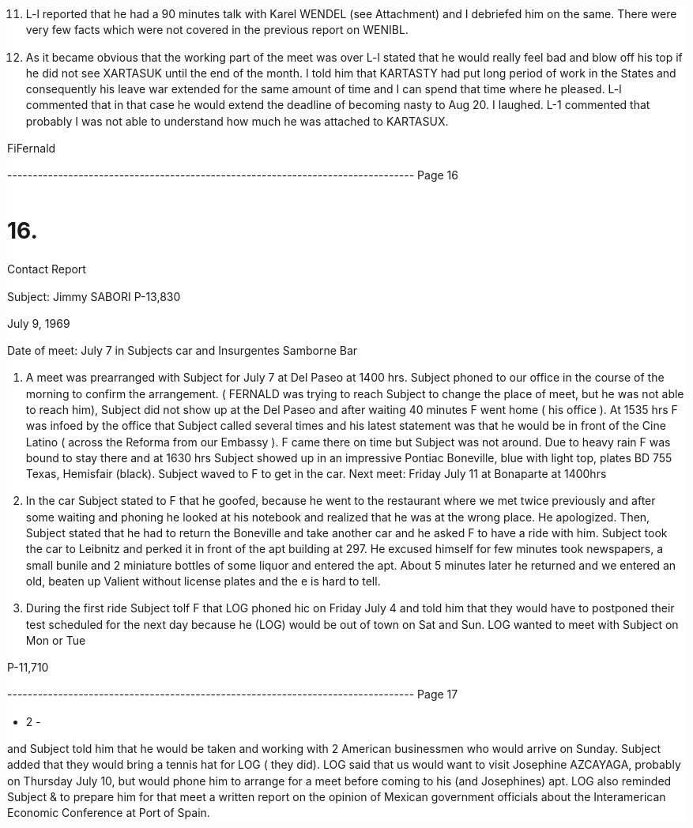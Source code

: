 11. L-l reported that he had a 90 minutes talk with Karel WENDEL (see Attachment) and I debriefed him on the same. There were very few facts which were not covered in the previous report on WENIBL.

12. As it became obvious that the working part of the meet was over L-l stated that he would really feel bad and blow off his top if he did not see XARTASUK until the end of the month. I told him that KARTASTY had put long period of work in the States and consequently his leave war extended for the same amount of time and I can spend that time where he pleased. L-l commented that in that case he would extend the deadline of becoming nasty to Aug 20. I laughed. L-1 commented that probably I was not able to understand how much he was attached to KARTASUX.

FiFernald


-------------------------------------------------------------------------------- Page 16

# 16.

Contact Report

Subject: Jimmy SABORI P-13,830

July 9, 1969

Date of meet: July 7 in Subjects car and Insurgentes Samborne Bar

1. A meet was prearranged with Subject for July 7 at Del Paseo at 1400 hrs. Subject phoned to our office in the course of the morning to confirm the arrangement. ( FERNALD was trying to reach Subject to change the place of meet, but he was not able to reach him), Subject did not show up at the Del Paseo and after waiting 40 minutes F went home ( his office ). At 1535 hrs F was infoed by the office that Subject called several times and his latest statement was that he would be in front of the Cine Latino ( across the Reforma from our Embassy ). F came there on time but Subject was not around. Due to heavy rain F was bound to stay there and at 1630 hrs Subject showed up in an impressive Pontiac Boneville, blue with light top, plates BD 755 Texas, Hemisfair (black). Subject waved to F to get in the car. Next meet: Friday July 11 at Bonaparte at 1400hrs

2. In the car Subject stated to F that he goofed, because he went to the restaurant where we met twice previously and after some waiting and phoning he looked at his notebook and realized that he was at the wrong place. He apologized. Then, Subject stated that he had to return the Boneville and take another car and he asked F to have a ride with him. Subject took the car to Leibnitz and perked it in front of the apt building at 297. He excused himself for few minutes took newspapers, a small bunile and 2 miniature bottles of some liquor and entered the apt. About 5 minutes later he returned and we entered an old, beaten up Valient without license plates and the e is hard to tell.

3. During the first ride Subject tolf F that LOG phoned hic on Friday July 4 and told him that they would have to postponed their test scheduled for the next day because he (LOG) would be out of town on Sat and Sun. LOG wanted to meet with Subject on Mon or Tue

P-11,710


-------------------------------------------------------------------------------- Page 17

- 2 -

and Subject told him that he would be taken and working with 2
American businessmen who would arrive on Sunday. Subject added that
they would bring a tennis hat for LOG ( they did). LOG said that us
would want to visit Josephine AZCAYAGA, probably on Thursday July 10,
but would phone him to arrange for a meet before coming to his (and
Josephines) apt. LOG also reminded Subject & to prepare him for
that meet a written report on the opinion of Mexican government
officials about the Interamerican Economic Conference at Port of
Spain.
